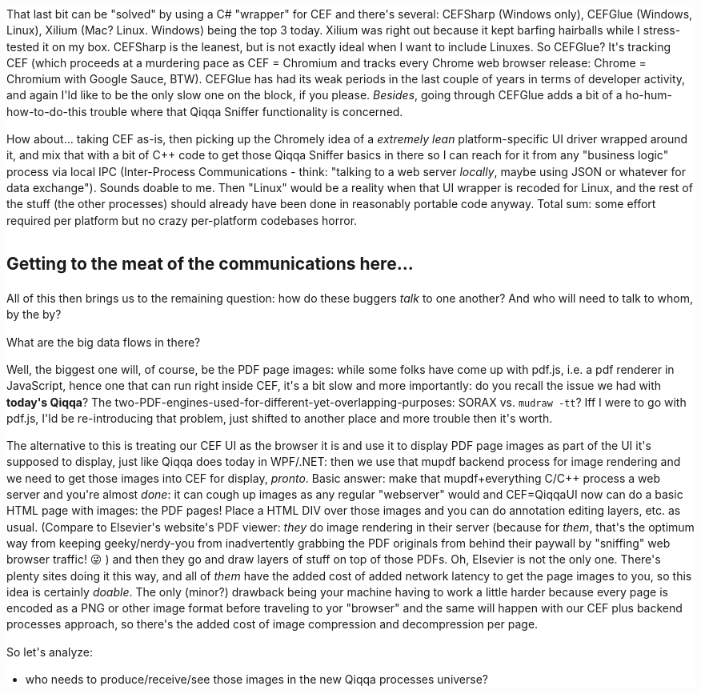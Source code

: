   That last bit can be "solved" by using a C# "wrapper" for CEF and there's several: CEFSharp (Windows only), CEFGlue (Windows, Linux), Xilium (Mac? Linux. Windows) being the top 3 today. Xilium was right out because it kept barfing hairballs while I stress-tested it on my box. CEFSharp is the leanest, but is not exactly ideal when I want to include Linuxes. So CEFGlue? It's tracking CEF (which proceeds at a murdering pace as CEF = Chromium and tracks every Chrome web browser release: Chrome = Chromium with Google Sauce, BTW).
  CEFGlue has had its weak periods in the last couple of years in terms of developer activity, and again I'ld like to be the only slow one on the block, if you please. *Besides*, going through CEFGlue adds a bit of a ho-hum-how-to-do-this trouble where that Qiqqa Sniffer functionality is concerned.
  
  How about... taking CEF as-is, then picking up the Chromely idea of a *extremely lean* platform-specific UI driver wrapped around it, and mix that with a bit of C++ code to get those Qiqqa Sniffer basics in there so I can reach for it from any "business logic" process via local IPC (Inter-Process Communications - think: "talking to a web server *locally*, maybe using JSON or whatever for data exchange").
  Sounds doable to me. Then "Linux" would be a reality when that UI wrapper is recoded for Linux, and the rest of the stuff (the other processes) should already have been done in reasonably portable code anyway. Total sum: some effort required per platform but no crazy per-platform codebases horror.

## Getting to the meat of the communications here...

All of this then brings us to the remaining question: how do these buggers *talk* to one another? And who will need to talk to whom, by the by?

What are the big data flows in there?

Well, the biggest one will, of course, be the PDF page images: while some folks have come up with pdf.js, i.e. a pdf renderer in JavaScript, hence one that can run right inside CEF, it's a bit slow and more importantly: do you recall the issue we had with **today's Qiqqa**? The two-PDF-engines-used-for-different-yet-overlapping-purposes: SORAX vs. `mudraw -tt`? Iff I were to go with pdf.js, I'ld be re-introducing that problem, just shifted to another place and more trouble then it's worth.

The alternative to this is treating our CEF UI as the browser it is and use it to display PDF page images as part of the UI it's supposed to display, just like Qiqqa does today in WPF/.NET: then we use that mupdf backend process for image rendering and we need to get those images into CEF for display, *pronto*.
Basic answer: make that mupdf+everything C/C++ process a web server and you're almost *done*: it can cough up images as any regular "webserver" would and CEF=QiqqaUI now can do a basic HTML page with images: the PDF pages! Place a HTML DIV over those images and you can do annotation editing layers, etc. as usual. (Compare to Elsevier's website's PDF viewer: *they* do image rendering in their server (because for *them*, that's the optimum way from keeping geeky/nerdy-you from inadvertently grabbing the PDF originals from behind their paywall by "sniffing" web browser traffic! 😜 ) and then they go and draw layers of stuff on top of those PDFs. Oh, Elsevier is not the only one. There's plenty sites doing it this way, and all of *them* have the added cost of added network latency to get the page images to you, so this idea is certainly *doable*. The only (minor?) drawback being your machine having to work a little harder because every page is encoded as a PNG or other image format before traveling to yor "browser" and the same will happen with our CEF plus backend processes approach, so there's the added cost of image compression and decompression  per page.


So let's analyze:

- who needs to produce/receive/see those images in the new Qiqqa processes universe?
